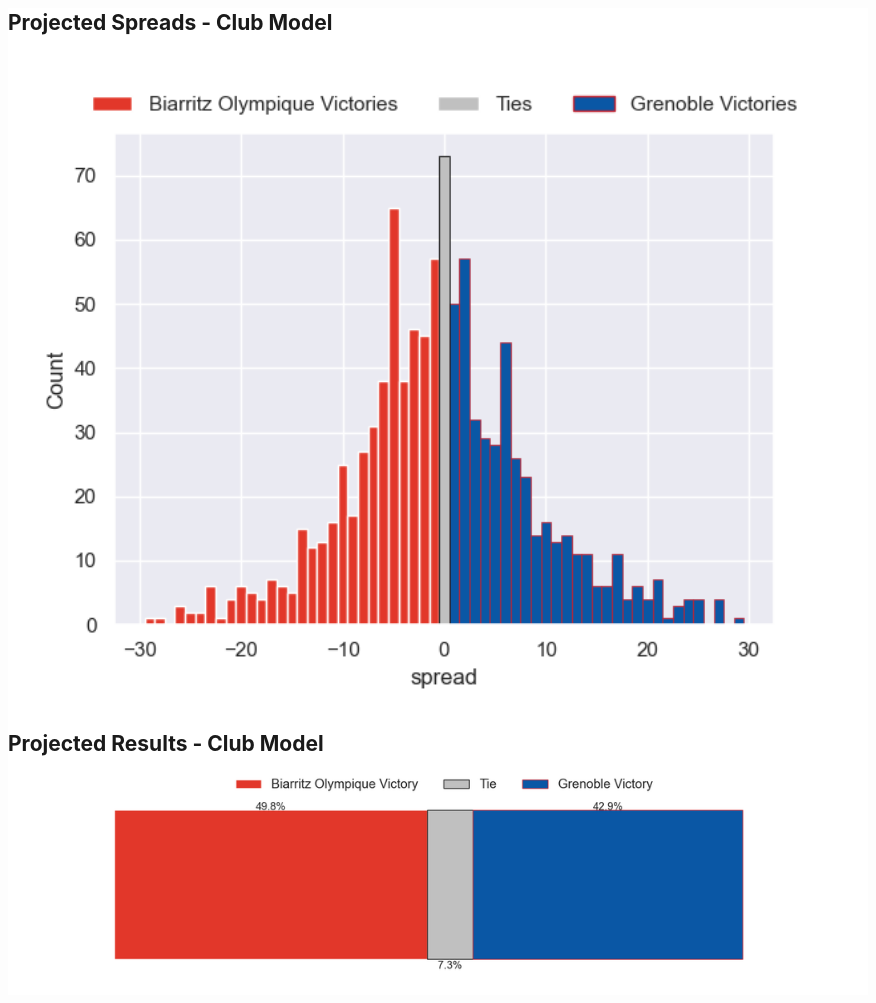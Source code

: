 ## Projected Spreads - Club Model


<p float="left">
<img src="../comp_files/plots/2026-01-29-BiarritzOlympique_V_Grenoble_spreads.png" width="99%" />
</p>

## Projected Results - Club Model


<p float="left">
<img src="../comp_files/plots/2026-01-29-BiarritzOlympique_V_Grenoble_resultbar.png" width="99%" />
</p>

